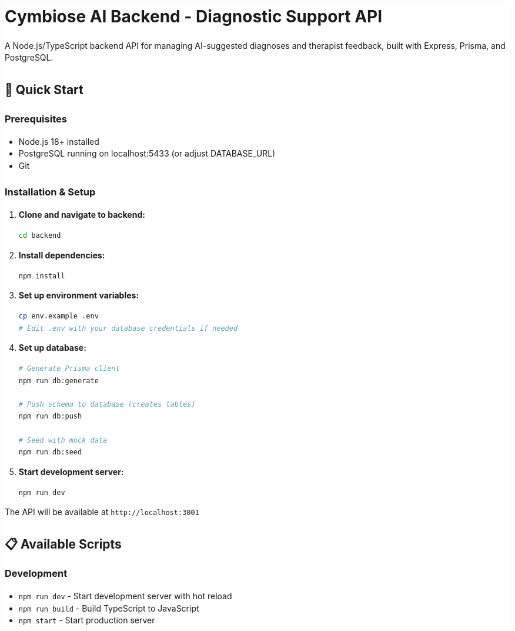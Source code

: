 # Cymbiose AI Backend - Diagnostic Support API

A Node.js/TypeScript backend API for managing AI-suggested diagnoses and therapist feedback, built with Express, Prisma, and PostgreSQL.

## 🚀 Quick Start

### Prerequisites
- Node.js 18+ installed
- PostgreSQL running on localhost:5433 (or adjust DATABASE_URL)
- Git

### Installation & Setup

1. **Clone and navigate to backend:**
   ```bash
   cd backend
   ```

2. **Install dependencies:**
   ```bash
   npm install
   ```

3. **Set up environment variables:**
   ```bash
   cp env.example .env
   # Edit .env with your database credentials if needed
   ```

4. **Set up database:**
   ```bash
   # Generate Prisma client
   npm run db:generate
   
   # Push schema to database (creates tables)
   npm run db:push
   
   # Seed with mock data
   npm run db:seed
   ```

5. **Start development server:**
   ```bash
   npm run dev
   ```

The API will be available at `http://localhost:3001`

## 📋 Available Scripts

### Development
- `npm run dev` - Start development server with hot reload
- `npm run build` - Build TypeScript to JavaScript
- `npm start` - Start production server
